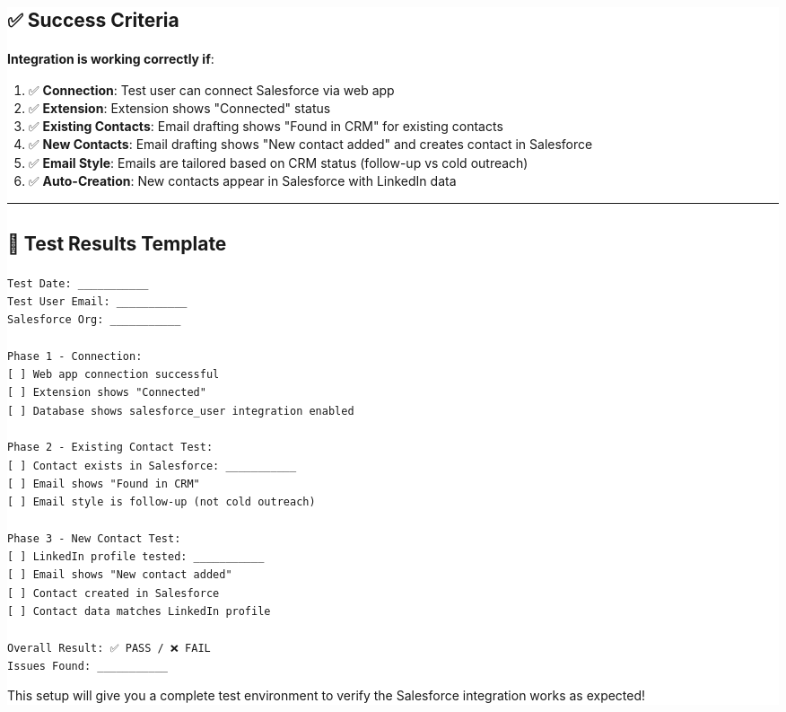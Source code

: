 
## ✅ Success Criteria

**Integration is working correctly if**:

1. ✅ **Connection**: Test user can connect Salesforce via web app
2. ✅ **Extension**: Extension shows "Connected" status
3. ✅ **Existing Contacts**: Email drafting shows "Found in CRM" for existing contacts
4. ✅ **New Contacts**: Email drafting shows "New contact added" and creates contact in Salesforce
5. ✅ **Email Style**: Emails are tailored based on CRM status (follow-up vs cold outreach)
6. ✅ **Auto-Creation**: New contacts appear in Salesforce with LinkedIn data

---

## 📝 Test Results Template

```
Test Date: ___________
Test User Email: ___________
Salesforce Org: ___________

Phase 1 - Connection:
[ ] Web app connection successful
[ ] Extension shows "Connected"
[ ] Database shows salesforce_user integration enabled

Phase 2 - Existing Contact Test:
[ ] Contact exists in Salesforce: ___________
[ ] Email shows "Found in CRM"
[ ] Email style is follow-up (not cold outreach)

Phase 3 - New Contact Test:
[ ] LinkedIn profile tested: ___________
[ ] Email shows "New contact added"
[ ] Contact created in Salesforce
[ ] Contact data matches LinkedIn profile

Overall Result: ✅ PASS / ❌ FAIL
Issues Found: ___________
```

This setup will give you a complete test environment to verify the Salesforce integration works as expected!
